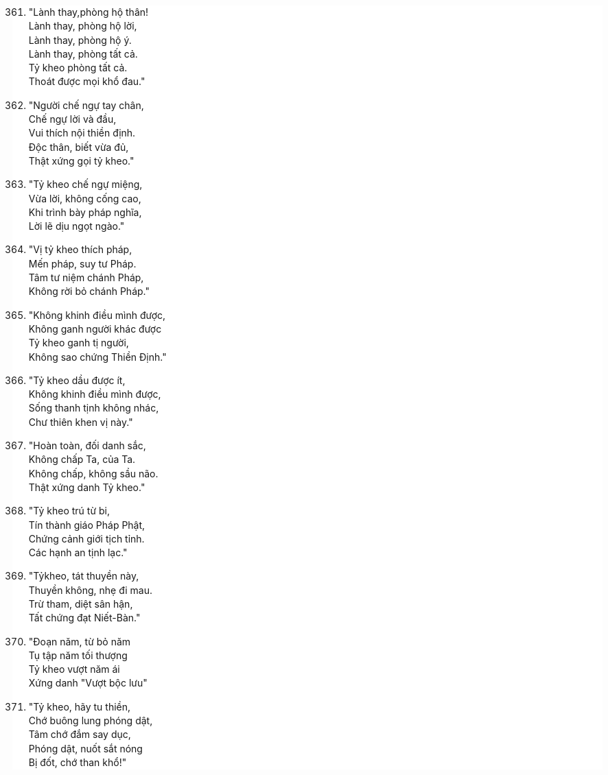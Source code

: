 361. "Lành thay,phòng hộ thân!  
Lành thay, phòng hộ lời,  
Lành thay, phòng hộ ý.  
Lành thay, phòng tất cả.  
Tỷ kheo phòng tất cả.  
Thoát được mọi khổ đau."

362. "Người chế ngự tay chân,  
Chế ngự lời và đầu,  
Vui thích nội thiền định.  
Ðộc thân, biết vừa đủ,  
Thật xứng gọi tỷ kheo."

363. "Tỷ kheo chế ngự miệng,  
Vừa lời, không cống cao,  
Khi trình bày pháp nghĩa,  
Lời lẽ dịu ngọt ngào."

364. "Vị tỷ kheo thích pháp,  
Mến pháp, suy tư Pháp.  
Tâm tư niệm chánh Pháp,  
Không rời bỏ chánh Pháp."

365. "Không khinh điều mình được,  
Không ganh người khác được  
Tỷ kheo ganh tị người,  
Không sao chứng Thiền Ðịnh."

366. "Tỷ kheo dầu được ít,  
Không khinh điều mình được,  
Sống thanh tịnh không nhác,  
Chư thiên khen vị này."

367. "Hoàn toàn, đối danh sắc,  
Không chấp Ta, của Ta.  
Không chấp, không sầu não.  
Thật xứng danh Tỷ kheo."

368. "Tỷ kheo trú từ bi,  
Tín thành giáo Pháp Phật,  
Chứng cảnh giới tịch tỉnh.  
Các hạnh an tịnh lạc."

369. "Tỷkheo, tát thuyền này,  
Thuyền không, nhẹ đi mau.  
Trừ tham, diệt sân hận,  
Tất chứng đạt Niết-Bàn."

370. "Ðoạn năm, từ bỏ năm  
Tụ tập năm tối thượng  
Tỷ kheo vượt năm ái  
Xứng danh "Vượt bộc lưu"

371. "Tỷ kheo, hãy tu thiền,  
Chớ buông lung phóng dật,  
Tâm chớ đắm say dục,  
Phóng dật, nuốt sắt nóng  
Bị đốt, chớ than khổ!"
